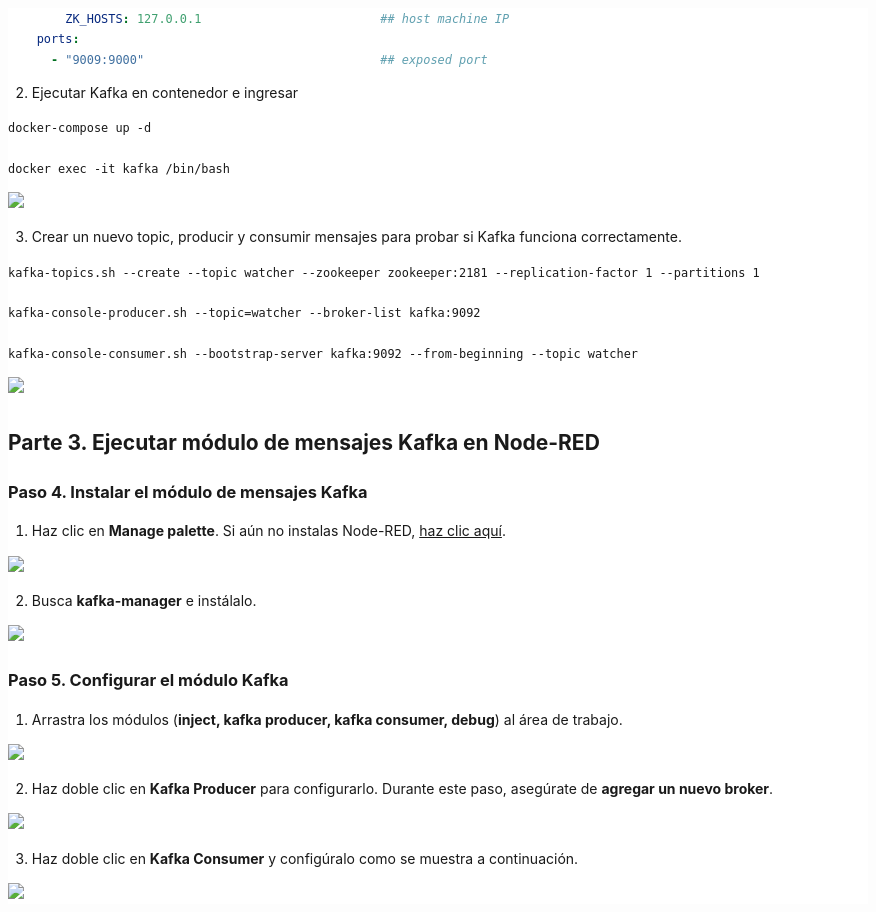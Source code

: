 ```yml
        ZK_HOSTS: 127.0.0.1                         ## host machine IP
    ports:  
      - "9009:9000"                                 ## exposed port
```

2. Ejecutar Kafka en contenedor e ingresar
```
docker-compose up -d

docker exec -it kafka /bin/bash
```

<div style={{textAlign:'center'}}><img src="https://files.seeedstudio.com/wiki/watcher_to_kafka_image/1.png" style={{width:1000, height:'auto'}}/></div>

3. Crear un nuevo topic, producir y consumir mensajes para probar si Kafka funciona correctamente.
```
kafka-topics.sh --create --topic watcher --zookeeper zookeeper:2181 --replication-factor 1 --partitions 1

kafka-console-producer.sh --topic=watcher --broker-list kafka:9092

kafka-console-consumer.sh --bootstrap-server kafka:9092 --from-beginning --topic watcher
```

<div style={{textAlign:'center'}}><img src="https://files.seeedstudio.com/wiki/watcher_to_kafka_image/2.png" style={{width:1000, height:'auto'}}/></div>

## Parte 3. Ejecutar módulo de mensajes Kafka en Node-RED

### Paso 4. Instalar el módulo de mensajes Kafka

1. Haz clic en **Manage palette**. Si aún no instalas Node-RED, [haz clic aquí](https://wiki.seeedstudio.com/watcher_to_node_red/).

<div style={{textAlign:'center'}}><img src="https://files.seeedstudio.com/wiki/watcher_to_kafka_image/3.png" style={{width:600, height:'auto'}}/></div>

2. Busca **kafka-manager** e instálalo.

<div style={{textAlign:'center'}}><img src="https://files.seeedstudio.com/wiki/watcher_to_kafka_image/4.png" style={{width:600, height:'auto'}}/></div>

### Paso 5. Configurar el módulo Kafka

1. Arrastra los módulos (**inject, kafka producer, kafka consumer, debug**) al área de trabajo.

<div style={{textAlign:'center'}}><img src="https://files.seeedstudio.com/wiki/watcher_to_kafka_image/5.png" style={{width:800, height:'auto'}}/></div>

2. Haz doble clic en **Kafka Producer** para configurarlo. Durante este paso, asegúrate de **agregar un nuevo broker**.

<div style={{textAlign:'center'}}><img src="https://files.seeedstudio.com/wiki/watcher_to_kafka_image/6.png" style={{width:800, height:'auto'}}/></div>

3. Haz doble clic en **Kafka Consumer** y configúralo como se muestra a continuación.

<div style={{textAlign:'center'}}><img src="https://files.seeedstudio.com/wiki/watcher_to_kafka_image/7.png" style={{width:800, height:'auto'}}/></div>
